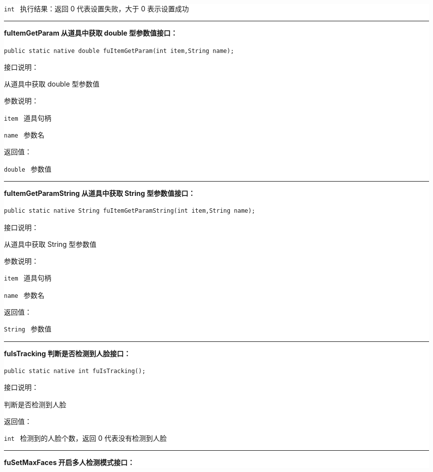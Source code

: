 `int ` 执行结果：返回 0 代表设置失败，大于 0 表示设置成功

---

**fuItemGetParam    从道具中获取 double 型参数值接口：**

```
public static native double fuItemGetParam(int item,String name);
```

接口说明：

从道具中获取 double 型参数值

参数说明：

`item ` 道具句柄

`name ` 参数名

返回值：

`double ` 参数值

---

**fuItemGetParamString  从道具中获取 String 型参数值接口：**

```
public static native String fuItemGetParamString(int item,String name);
```

接口说明：

从道具中获取 String 型参数值

参数说明：

`item ` 道具句柄

`name ` 参数名

返回值：

`String ` 参数值

---

**fuIsTracking  判断是否检测到人脸接口：**

```
public static native int fuIsTracking();
```

接口说明：

判断是否检测到人脸

返回值：

`int ` 检测到的人脸个数，返回 0 代表没有检测到人脸

---

**fuSetMaxFaces 开启多人检测模式接口：**
